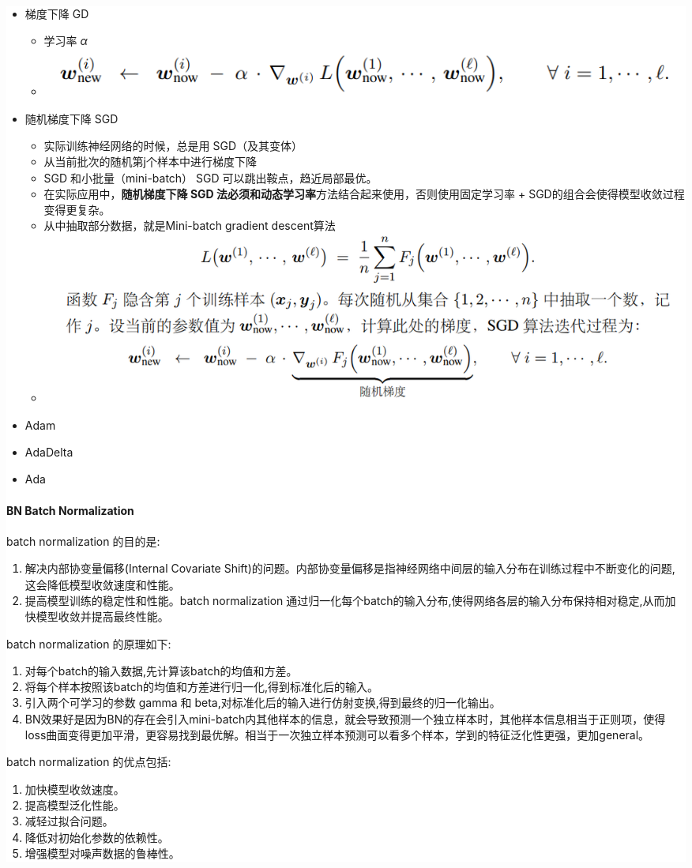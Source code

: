 

- 梯度下降 GD
  - 学习率 $\alpha$
  - ![image-20240719172538102](./RL_note.assets/image-20240719172538102.png)
- 随机梯度下降 SGD
  - 实际训练神经网络的时候，总是用 SGD（及其变体）
  - 从当前批次的随机第j个样本中进行梯度下降
  - SGD 和小批量（mini-batch） SGD 可以跳出鞍点，趋近局部最优。
  - 在实际应用中，**随机梯度下降 SGD 法必须和动态学习率**方法结合起来使用，否则使用固定学习率 + SGD的组合会使得模型收敛过程变得更复杂。
  - 从中抽取部分数据，就是Mini-batch gradient descent算法
  - ![image-20240719172625924](./RL_note.assets/image-20240719172625924.png)

- Adam
- AdaDelta
- Ada





#### BN Batch Normalization

batch normalization 的目的是:

1. 解决内部协变量偏移(Internal Covariate Shift)的问题。内部协变量偏移是指神经网络中间层的输入分布在训练过程中不断变化的问题,这会降低模型收敛速度和性能。
2. 提高模型训练的稳定性和性能。batch normalization 通过归一化每个batch的输入分布,使得网络各层的输入分布保持相对稳定,从而加快模型收敛并提高最终性能。

batch normalization 的原理如下:

1. 对每个batch的输入数据,先计算该batch的均值和方差。
2. 将每个样本按照该batch的均值和方差进行归一化,得到标准化后的输入。
3. 引入两个可学习的参数 gamma 和 beta,对标准化后的输入进行仿射变换,得到最终的归一化输出。
4. BN效果好是因为BN的存在会引入mini-batch内其他样本的信息，就会导致预测一个独立样本时，其他样本信息相当于正则项，使得loss曲面变得更加平滑，更容易找到最优解。相当于一次独立样本预测可以看多个样本，学到的特征泛化性更强，更加general。

batch normalization 的优点包括:

1. 加快模型收敛速度。
2. 提高模型泛化性能。
3. 减轻过拟合问题。
4. 降低对初始化参数的依赖性。
5. 增强模型对噪声数据的鲁棒性。
